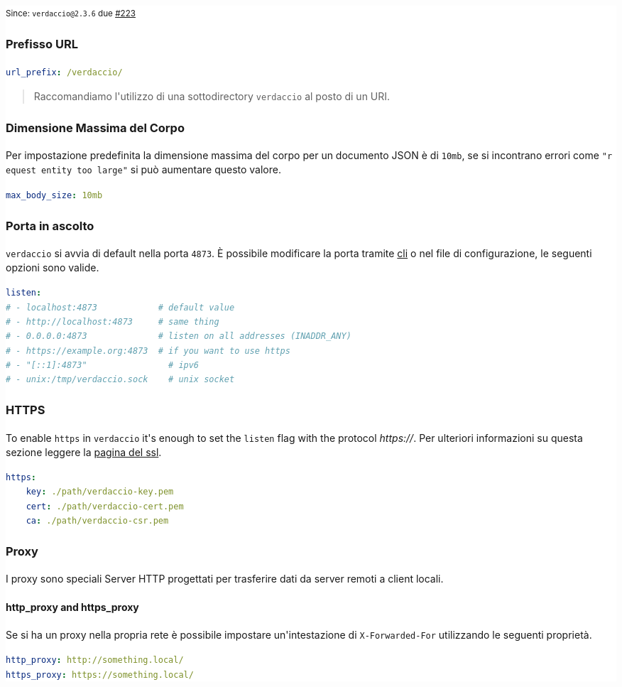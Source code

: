 <small>Since: `verdaccio@2.3.6` due [#223](https://github.com/verdaccio/verdaccio/pull/223)</small>

### Prefisso URL

```yaml
url_prefix: /verdaccio/
```

> Raccomandiamo l'utilizzo di una sottodirectory `verdaccio` al posto di un URI.

### Dimensione Massima del Corpo

Per impostazione predefinita la dimensione massima del corpo per un documento JSON è di `10mb`, se si incontrano errori come `"request entity too large"` si può aumentare questo valore.

```yaml
max_body_size: 10mb
```

### Porta in ascolto

`verdaccio` si avvia di default nella porta `4873`. È possibile modificare la porta tramite [cli](cli.md) o nel file di configurazione, le seguenti opzioni sono valide.

```yaml
listen:
# - localhost:4873            # default value
# - http://localhost:4873     # same thing
# - 0.0.0.0:4873              # listen on all addresses (INADDR_ANY)
# - https://example.org:4873  # if you want to use https
# - "[::1]:4873"                # ipv6
# - unix:/tmp/verdaccio.sock    # unix socket
```

### HTTPS

To enable `https` in `verdaccio` it's enough to set the `listen` flag with the protocol *https://*. Per ulteriori informazioni su questa sezione leggere la [ pagina del ssl](ssl.md).


```yaml
https:
    key: ./path/verdaccio-key.pem
    cert: ./path/verdaccio-cert.pem
    ca: ./path/verdaccio-csr.pem
```

### Proxy

I proxy sono speciali Server HTTP progettati per trasferire dati da server remoti a client locali.

#### http_proxy and https_proxy

Se si ha un proxy nella propria rete è possibile impostare un'intestazione di `X-Forwarded-For` utilizzando le seguenti proprietà.

```yaml
http_proxy: http://something.local/
https_proxy: https://something.local/
```

